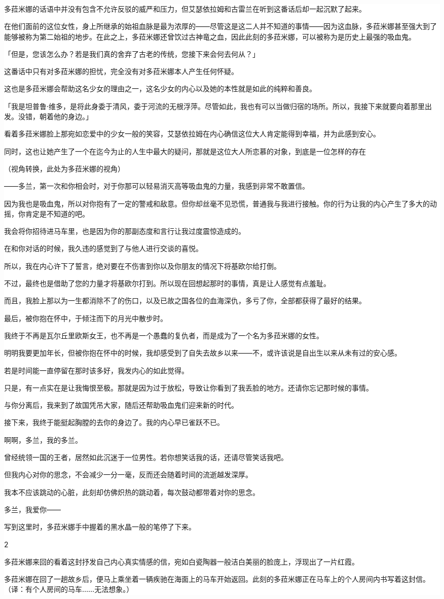 多菈米娜的话语中并没有包含不允许反驳的威严和压力，但艾瑟依拉姆和古雷兰在听到这番话后却一起沉默了起来。

在他们面前的这位女性，身上所继承的始祖血脉是最为浓厚的——尽管这是这二人并不知道的事情——因为这血脉，多菈米娜甚至强大到了能够被称为第二始祖的地步。在此之上，多菈米娜还曾饮过古神竜之血，因此此刻的多菈米娜，可以被称为是历史上最强的吸血鬼。

「但是，您该怎么办？若是我们真的舍弃了古老的传统，您接下来会何去何从？」

这番话中只有对多菈米娜的担忧，完全没有对多菈米娜本人产生任何怀疑。

这也是多菈米娜会帮助这名少女的理由之一，这名少女的内心以及她的本性就是如此的纯粹和善良。

「我是坦普鲁·维多，是将此身委于清风，委于河流的无根浮萍。尽管如此，我也有可以当做归宿的场所。所以，我接下来就要向着那里出发。没错，朝着他的身边。」

看着多菈米娜脸上那宛如恋爱中的少女一般的笑容，艾瑟依拉姆在内心确信这位大人肯定能得到幸福，并为此感到安心。

同时，这也让她产生了一个在迄今为止的人生中最大的疑问，那就是这位大人所恋慕的对象，到底是一位怎样的存在

（视角转换，此处为多菈米娜的视角）

——多兰，第一次和你相会时，对于你那可以轻易消灭高等吸血鬼的力量，我感到非常不敢置信。

因为我也是吸血鬼，所以对你抱有了一定的警戒和敌意。但你却丝毫不见恐慌，普通我与我进行接触。你的行为让我的内心产生了多大的动摇，你肯定是不知道的吧。

我会将你招待进马车里，也是因为你的那副态度和言行让我过度震惊造成的。

在和你对话的时候，我久违的感觉到了与他人进行交谈的喜悦。

所以，我在内心许下了誓言，绝对要在不伤害到你以及你朋友的情况下将基欧尔给打倒。

不过，最终也是借助了您的力量才将基欧尔打到。所以现在回想起那时的事情，真是让人感觉有点羞耻。

而且，我脸上那以为一生都消除不了的伤口，以及已故之国各位的血海深仇，多亏了你，全部都获得了最好的结果。

最后，被你抱在怀中，于倾注而下的月光中散步时。

我终于不再是瓦尔丘里欧斯女王，也不再是一个愚蠢的复仇者，而是成为了一个名为多菈米娜的女性。

明明我要更加年长，但被你抱在怀中的时候，我却感受到了自失去故乡以来——不，或许该说是自出生以来从未有过的安心感。

若是时间能一直停留在那时该多好，我发内心的如此觉得。

只是，有一点实在是让我悔恨至极。那就是因为过于放松，导致让你看到了我丢脸的地方。还请你忘记那时候的事情。

与你分离后，我来到了故国凭吊大家，随后还帮助吸血鬼们迎来新的时代。

接下来，我终于能挺起胸膛的去你的身边了。我的内心早已雀跃不已。

啊啊，多兰，我的多兰。

曾经统领一国的王者，居然如此沉迷于一位男性。若你想笑话我的话，还请尽管笑话我吧。

但我内心对你的思念，不会减少一分一毫，反而还会随着时间的流逝越发深厚。

我本不应该跳动的心脏，此刻却仿佛炽热的跳动着，每次鼓动都带着对你的思念。

多兰，我爱你——

写到这里时，多菈米娜手中握着的黑水晶一般的笔停了下来。

2

多菈米娜来回的看着这封抒发自己内心真实情感的信，宛如白瓷陶器一般洁白美丽的脸庞上，浮现出了一片红霞。

多菈米娜在回了一趟故乡后，便马上乘坐着一辆疾驰在海面上的马车开始返回。此刻的多菈米娜正在马车上的个人房间内书写着这封信。（译：有个人房间的马车……无法想象。）
